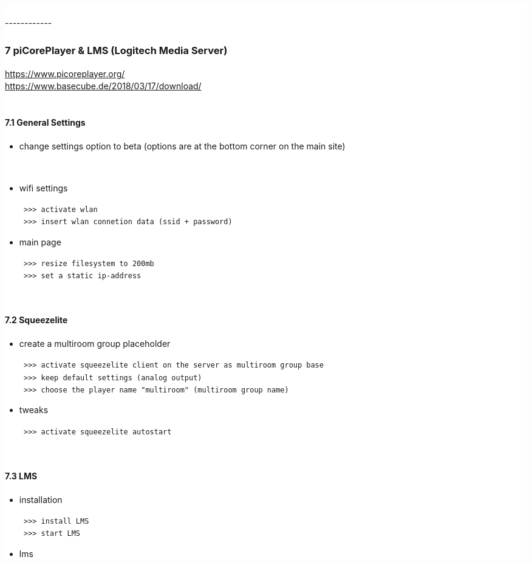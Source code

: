 </br>
------------
</br>

<a name="7 piCorePlayer & LMS"></a>

### 7 piCorePlayer & LMS (Logitech Media Server)

https://www.picoreplayer.org/
</br>
https://www.basecube.de/2018/03/17/download/
</br>
</br>

<a name="7.1 General Settings"></a>

#### 7.1 General Settings

- change settings option to beta (options are at the bottom corner on the main site)

</br>

- wifi settings

       >>> activate wlan
       >>> insert wlan connetion data (ssid + password)

- main page

       >>> resize filesystem to 200mb
       >>> set a static ip-address

</br>

<a name="7.2 Squeezelite"></a>

#### 7.2 Squeezelite 

- create a multiroom group placeholder

       >>> activate squeezelite client on the server as multiroom group base
       >>> keep default settings (analog output)       
       >>> choose the player name "multiroom" (multiroom group name)       

- tweaks

       >>> activate squeezelite autostart

</br>

<a name="7.3 LMS"></a>

#### 7.3 LMS 

- installation

       >>> install LMS
       >>> start LMS  

- lms
